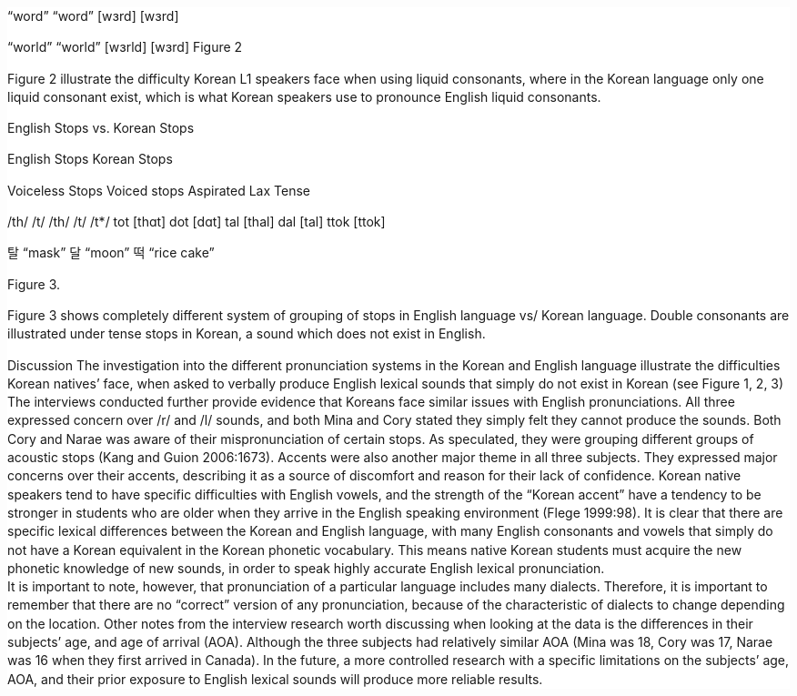 “word”				“word”
[wɜrd]				[wɜrd]

“world”			“world”
[wɜrld]				[wɜrd]
Figure 2

Figure 2 illustrate the difficulty Korean L1 speakers face when using liquid consonants, where in the Korean language only one liquid consonant exist, which is what Korean speakers use to pronounce English liquid consonants.


English Stops vs. Korean Stops

English Stops					       Korean Stops

Voiceless Stops 	Voiced stops  			Aspirated	Lax	Tense

/th/			/t/				/th/		/t/	/t*/
tot [thɑt]		dot [dɑt]			tal [thal]	dal [tal]	ttok [ttok]

탈 “mask”	달 “moon”	떡 “rice cake”


Figure 3.

Figure 3 shows completely different system of grouping of stops in English language vs/ Korean language. Double consonants are illustrated under tense stops in Korean, a sound which does not exist in English.

Discussion
The investigation into the different pronunciation systems in the Korean and English language illustrate the difficulties Korean natives’ face, when asked to verbally produce English lexical sounds that simply do not exist in Korean (see Figure 1, 2, 3) 
The interviews conducted further provide evidence that Koreans face similar issues with English pronunciations. All three expressed concern over /r/ and /l/ sounds, and both Mina and Cory stated they simply felt they cannot produce the sounds. Both Cory and Narae was aware of their mispronunciation of certain stops. As speculated, they were grouping different groups of acoustic stops (Kang and Guion 2006:1673).
Accents were also another major theme in all three subjects. They expressed major concerns over their accents, describing it as a source of discomfort and reason for their lack of confidence. Korean native speakers tend to have specific difficulties with English vowels, and the strength of the “Korean accent” have a tendency to be stronger in students who are older when they arrive in the English speaking environment (Flege 1999:98).
It is clear that there are specific lexical differences between the Korean and English language, with many English consonants and vowels that simply do not have a Korean equivalent in the Korean phonetic vocabulary. This means native Korean students must acquire the new phonetic knowledge of new sounds, in order to speak highly accurate English lexical pronunciation.  
 It is important to note, however, that pronunciation of a particular language includes many dialects. Therefore, it is important to remember that there are no “correct” version of any pronunciation, because of the characteristic of dialects to change depending on the location. 
Other notes from the interview research worth discussing when looking at the data is the differences in their subjects’ age, and age of arrival (AOA). Although the three subjects had relatively similar AOA (Mina was 18, Cory was 17, Narae was 16 when they first arrived in Canada). In the future, a more controlled research with a specific limitations on the subjects’ age, AOA, and their prior exposure to English lexical sounds will produce more reliable results. 
